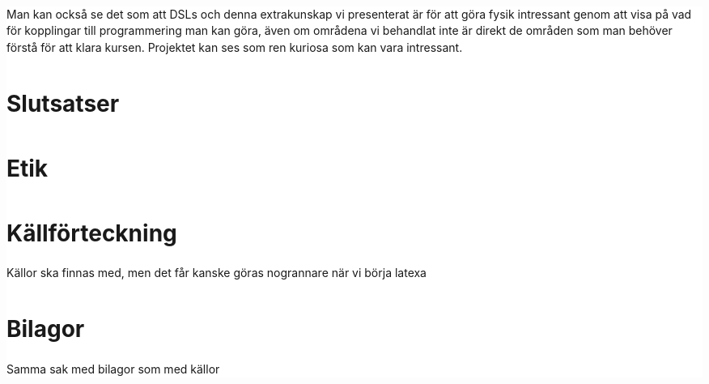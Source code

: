Man kan också se det som att DSLs och denna extrakunskap vi presenterat är för att göra fysik intressant genom att visa på vad för kopplingar till programmering man kan göra, även om områdena vi behandlat inte är direkt de områden som man behöver förstå för att klara kursen. Projektet kan ses som ren kuriosa som kan vara intressant.

# Slutsatser

# Etik

# Källförteckning

Källor ska finnas med, men det får kanske göras nogrannare när vi börja latexa

# Bilagor

Samma sak med bilagor som med källor